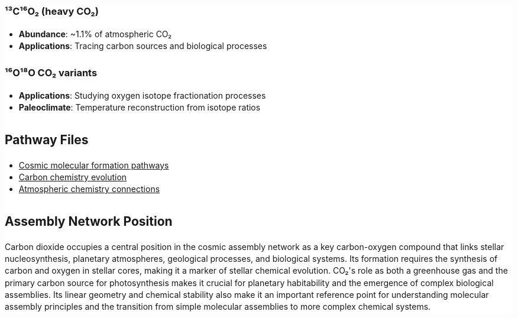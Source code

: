 ### ¹³C¹⁶O₂ (heavy CO₂)
- **Abundance**: ~1.1% of atmospheric CO₂
- **Applications**: Tracing carbon sources and biological processes

### ¹⁶O¹⁸O CO₂ variants
- **Applications**: Studying oxygen isotope fractionation processes
- **Paleoclimate**: Temperature reconstruction from isotope ratios

## Pathway Files
- [Cosmic molecular formation pathways](../PATHWAYS.md)
- [Carbon chemistry evolution](../../theory/chemistry/carbon_cycle.md)
- [Atmospheric chemistry connections](../../geological/PATHWAYS.md)

## Assembly Network Position
Carbon dioxide occupies a central position in the cosmic assembly network as a key carbon-oxygen compound that links stellar nucleosynthesis, planetary atmospheres, geological processes, and biological systems. Its formation requires the synthesis of carbon and oxygen in stellar cores, making it a marker of stellar chemical evolution. CO₂'s role as both a greenhouse gas and the primary carbon source for photosynthesis makes it crucial for planetary habitability and the emergence of complex biological assemblies. Its linear geometry and chemical stability also make it an important reference point for understanding molecular assembly principles and the transition from simple molecular assemblies to more complex chemical systems.